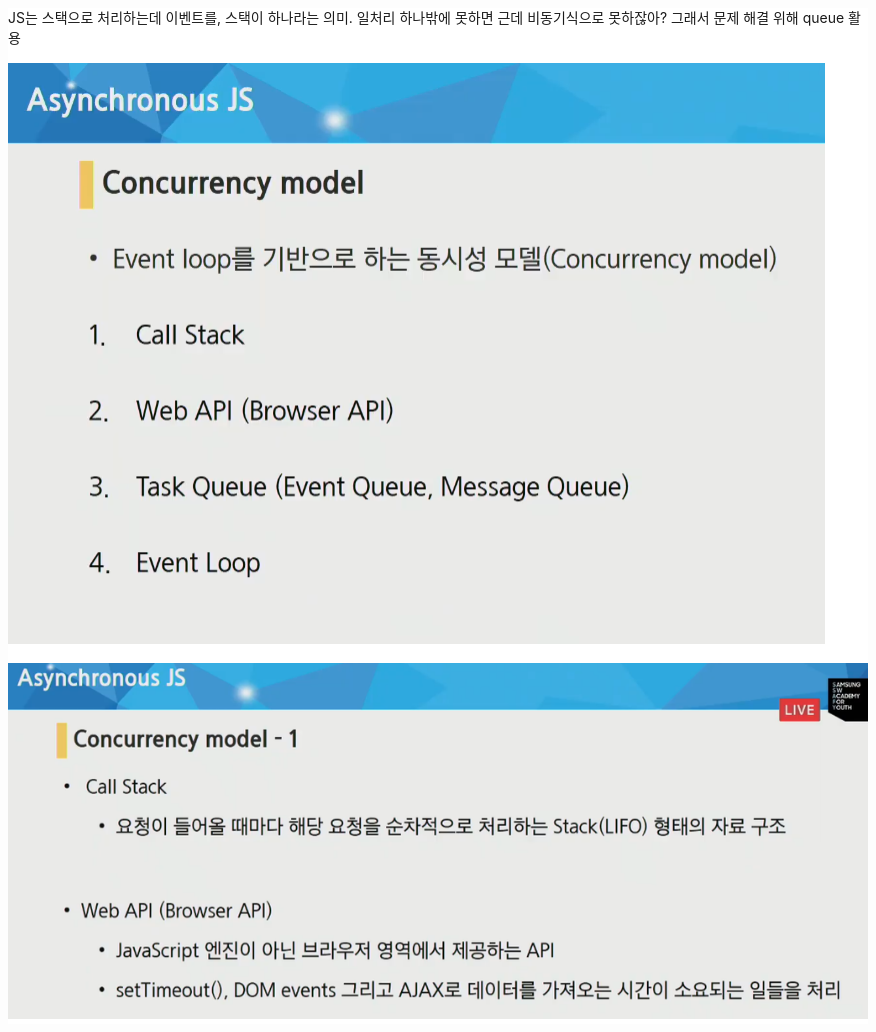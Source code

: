 JS는 스택으로 처리하는데 이벤트를, 스택이 하나라는 의미. 일처리 하나밖에 못하면 근데 비동기식으로 못하잖아? 그래서 문제 해결 위해 queue 활용

![image-20210503114741612](Javascript.assets/image-20210503114741612.png)

![image-20210503114846658](Javascript.assets/image-20210503114846658.png)
